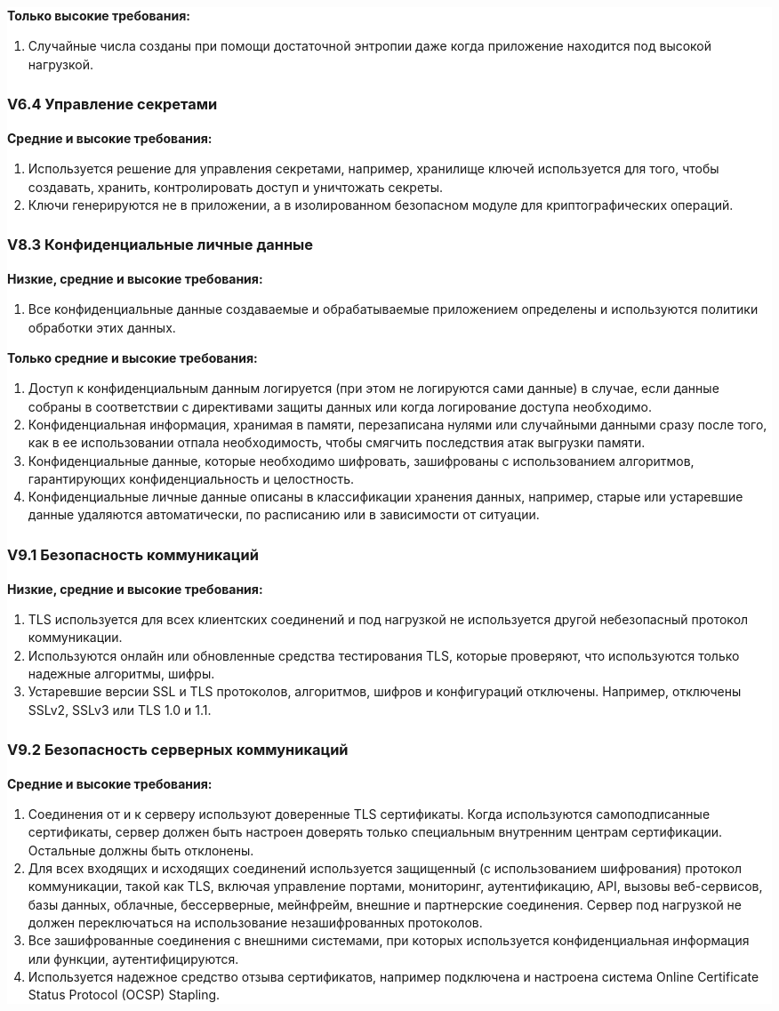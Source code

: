 **Только высокие требования:** 

1. Случайные числа созданы при помощи достаточной энтропии даже когда приложение находится под высокой нагрузкой. 

### V6.4 Управление секретами

**Средние и высокие требования:** 

1. Используется решение для управления секретами, например, хранилище ключей используется для того, чтобы создавать, хранить, контролировать доступ и уничтожать секреты. 
2. Ключи генерируются не в приложении, а в изолированном безопасном модуле для криптографических операций. 

### V8.3 Конфиденциальные личные данные

**Низкие, средние и высокие требования:** 

1. Все конфиденциальные данные создаваемые и обрабатываемые приложением определены и используются политики обработки этих данных. 

**Только средние и высокие требования:** 

1. Доступ к конфиденциальным данным логируется \(при этом не логируются сами данные\) в случае, если данные собраны в соответствии с директивами защиты данных или когда логирование доступа необходимо. 
2. Конфиденциальная информация, хранимая в памяти, перезаписана нулями или случайными данными сразу после того, как в ее использовании отпала необходимость, чтобы смягчить последствия атак выгрузки памяти. 
3. Конфиденциальные данные, которые необходимо шифровать, зашифрованы с использованием алгоритмов, гарантирующих конфиденциальность и целостность. 
4. Конфиденциальные личные данные описаны в классификации хранения данных, например, старые или устаревшие данные удаляются автоматически, по расписанию или в зависимости от ситуации. 

### V9.1 Безопасность коммуникаций

**Низкие, средние и высокие требования:**

1. TLS используется для всех клиентских соединений и под нагрузкой не используется другой небезопасный протокол коммуникации. 
2. Используются онлайн или обновленные средства тестирования TLS, которые проверяют, что используются только надежные алгоритмы, шифры. 
3. Устаревшие версии SSL и TLS протоколов, алгоритмов, шифров и конфигураций отключены. Например, отключены SSLv2, SSLv3 или TLS 1.0 и 1.1. 

### V9.2 Безопасность серверных коммуникаций

**Средние и высокие требования:** 

1. Соединения от и к серверу используют доверенные TLS сертификаты. Когда используются самоподписанные сертификаты, сервер должен быть настроен доверять только специальным внутренним центрам сертификации. Остальные должны быть отклонены.  
2. Для всех входящих и исходящих соединений используется защищенный \(с использованием шифрования\) протокол коммуникации, такой как TLS, включая управление портами, мониторинг, аутентификацию, API, вызовы веб-сервисов, базы данных, облачные, бессерверные, мейнфрейм, внешние и партнерские соединения. Сервер под нагрузкой не должен переключаться на использование незашифрованных протоколов. 
3. Все зашифрованные соединения с внешними системами, при которых используется конфиденциальная информация или функции, аутентифицируются. 
4. Используется надежное средство отзыва сертификатов, например подключена и настроена система Online Certificate Status Protocol \(OCSP\) Stapling.
